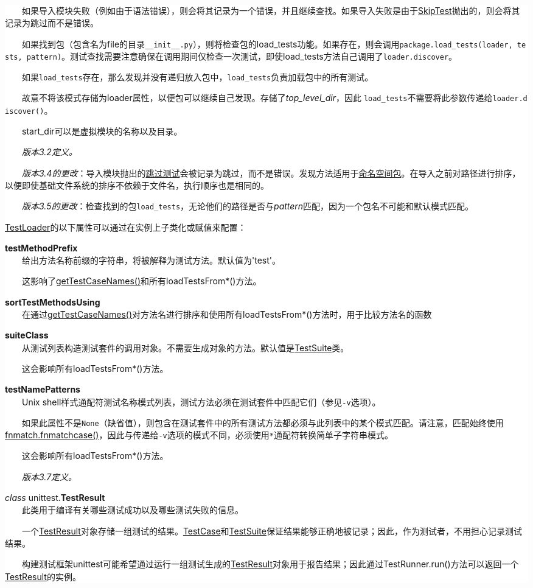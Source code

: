 &emsp;&emsp;如果导入模块失败（例如由于语法错误），则会将其记录为一个错误，并且继续查找。如果导入失败是由于[SkipTest](https://docs.python.org/3/library/unittest.html#unittest.SkipTest)抛出的，则会将其记录为跳过而不是错误。  

&emsp;&emsp;如果找到包（包含名为file的目录`__init__.py`），则将检查包的load_tests功能。如果存在，则会调用`package.load_tests(loader, tests, pattern)`。测试查找需要注意确保在调用期间仅检查一次测试，即使load_tests方法自己调用了`loader.discover`。  

&emsp;&emsp;如果`load_tests`存在，那么发现并没有递归放入包中，`load_tests`负责加载包中的所有测试。  

&emsp;&emsp;故意不将该模式存储为loader属性，以便包可以继续自己发现。存储了*top_level_dir*，因此 `load_tests`不需要将此参数传递给`loader.discover()`。  

&emsp;&emsp;start_dir可以是虚拟模块的名称以及目录。  

&emsp;&emsp;*版本3.2定义。*  

&emsp;&emsp;*版本3.4的更改*：导入模块抛出的[跳过测试](https://docs.python.org/3/library/unittest.html#unittest.SkipTest)会被记录为跳过，而不是错误。发现方法适用于[命名空间包](https://docs.python.org/3/glossary.html#term-namespace-package)。在导入之前对路径进行排序，以便即使基础文件系统的排序不依赖于文件名，执行顺序也是相同的。  

&emsp;&emsp;*版本3.5的更改*：检查找到的包`load_tests`，无论他们的路径是否与*pattern*匹配，因为一个包名不可能和默认模式匹配。 

[TestLoader](https://docs.python.org/3/library/unittest.html#unittest.TestLoader)的以下属性可以通过在实例上子类化或赋值来配置：  

**testMethodPrefix**  
&emsp;&emsp;给出方法名称前缀的字符串，将被解释为测试方法。默认值为'test'。

&emsp;&emsp;这影响了[getTestCaseNames()](https://docs.python.org/3/library/unittest.html#unittest.TestLoader.getTestCaseNames)和所有loadTestsFrom*()方法。

**sortTestMethodsUsing**  
&emsp;&emsp;在通过[getTestCaseNames()](https://docs.python.org/3/library/unittest.html#unittest.TestLoader.getTestCaseNames)对方法名进行排序和使用所有loadTestsFrom*()方法时，用于比较方法名的函数  

**suiteClass**  
&emsp;&emsp;从测试列表构造测试套件的调用对象。不需要生成对象的方法。默认值是[TestSuite](https://docs.python.org/3/library/unittest.html#unittest.TestSuite)类。  

&emsp;&emsp;这会影响所有loadTestsFrom*()方法。  

**testNamePatterns**  
&emsp;&emsp;Unix shell样式通配符测试名称模式列表，测试方法必须在测试套件中匹配它们（参见`-v`选项）。  

&emsp;&emsp;如果此属性不是`None`（缺省值），则包含在测试套件中的所有测试方法都必须与此列表中的某个模式匹配。请注意，匹配始终使用[fnmatch.fnmatchcase()](https://docs.python.org/3/library/fnmatch.html#fnmatch.fnmatchcase)，因此与传递给`-v`选项的模式不同，必须使用`*`通配符转换简单子字符串模式。  

&emsp;&emsp;这会影响所有loadTestsFrom*()方法。  

&emsp;&emsp;*版本3.7定义。*  

*class* unittest.**TestResult**  
&emsp;&emsp;此类用于编译有关哪些测试成功以及哪些测试失败的信息。  

&emsp;&emsp;一个[TestResult](https://docs.python.org/3/library/unittest.html#unittest.TestResult)对象存储一组测试的结果。[TestCase](https://docs.python.org/3/library/unittest.html#unittest.TestCase)和[TestSuite](https://docs.python.org/3/library/unittest.html#unittest.TestSuite)保证结果能够正确地被记录；因此，作为测试者，不用担心记录测试结果。  

&emsp;&emsp;构建测试框架unittest可能希望通过运行一组测试生成的[TestResult](https://docs.python.org/3/library/unittest.html#unittest.TestResult)对象用于报告结果；因此通过TestRunner.run()方法可以返回一个[TestResult](https://docs.python.org/3/library/unittest.html#unittest.TestResult)的实例。  
